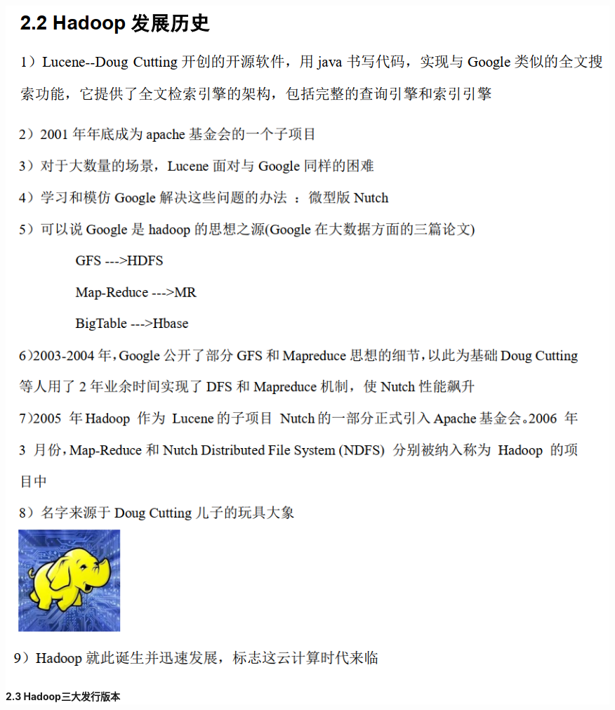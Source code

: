 ![alt images](./images/微信截图_20201024160827.png) ![alt images](./images/微信截图_20201024160915.png) ![alt images](./images/微信截图_20201024160949.png) 

#### 2.3 Hadoop三大发行版本
